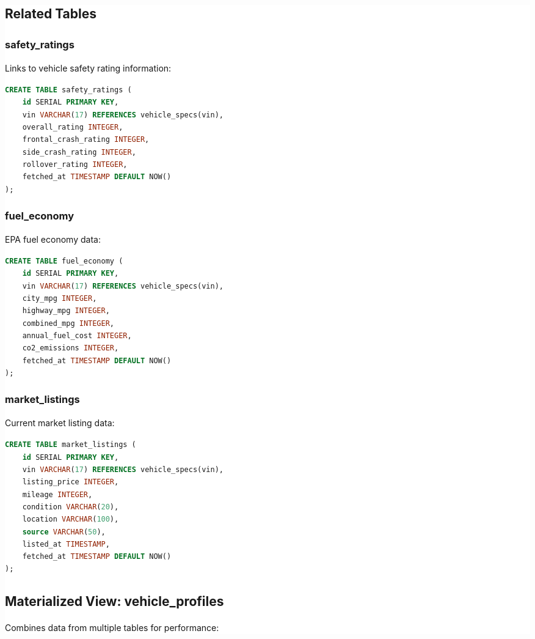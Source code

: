 ## Related Tables

### safety_ratings
Links to vehicle safety rating information:
```sql
CREATE TABLE safety_ratings (
    id SERIAL PRIMARY KEY,
    vin VARCHAR(17) REFERENCES vehicle_specs(vin),
    overall_rating INTEGER,
    frontal_crash_rating INTEGER,
    side_crash_rating INTEGER,
    rollover_rating INTEGER,
    fetched_at TIMESTAMP DEFAULT NOW()
);
```

### fuel_economy
EPA fuel economy data:
```sql
CREATE TABLE fuel_economy (
    id SERIAL PRIMARY KEY,
    vin VARCHAR(17) REFERENCES vehicle_specs(vin),
    city_mpg INTEGER,
    highway_mpg INTEGER,
    combined_mpg INTEGER,
    annual_fuel_cost INTEGER,
    co2_emissions INTEGER,
    fetched_at TIMESTAMP DEFAULT NOW()
);
```

### market_listings
Current market listing data:
```sql
CREATE TABLE market_listings (
    id SERIAL PRIMARY KEY,
    vin VARCHAR(17) REFERENCES vehicle_specs(vin),
    listing_price INTEGER,
    mileage INTEGER,
    condition VARCHAR(20),
    location VARCHAR(100),
    source VARCHAR(50),
    listed_at TIMESTAMP,
    fetched_at TIMESTAMP DEFAULT NOW()
);
```

## Materialized View: vehicle_profiles

Combines data from multiple tables for performance:
